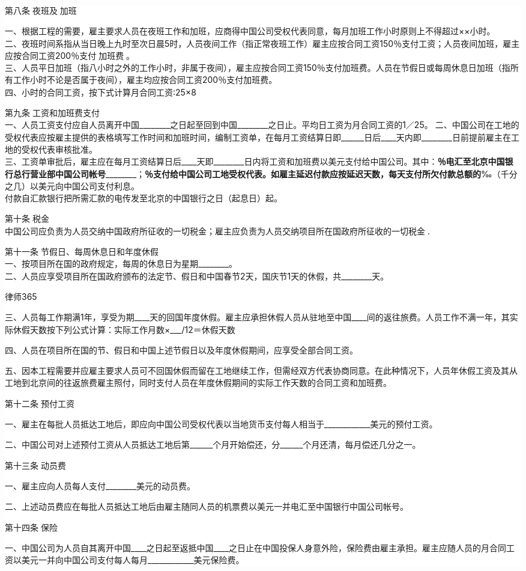 第八条 夜班及
加班
   
一、根据工程的需要，雇主要求人员在夜班工作和加班，应商得中国公司受权代表同意，每月加班工作小时原则上不得超过××小时。   
二、夜班时间系指从当日晚上九时至次日晨5时，人员夜间工作（指正常夜班工作）雇主应按合同工资150％支付工资；人员夜间加班，雇主应按合同工资200％支付
加班费
。   
三、人员平日加班（指八小时之外的工作小时，非属于夜间），雇主应按合同工资150％支付加班费。人员在节假日或每周休息日加班（指所有工作小时不论是否属于夜间），雇主均应按合同工资200％支付加班费。   
四、小时的合同工资，按下式计算月合同工资:25×8  


第九条 工资和加班费支付   
一、人员工资支付应自人员离开中国________之日起至回到中国________之日止。平均日工资为月合同工资的1／25。
二、中国公司在工地的受权代表应按雇主提供的表格填写工作时间和加班时间，编制工资单，在每月工资结算日即______日后____天内即________日前提前雇主在工地的受权代表审核批准。   
三、工资单审批后，雇主应在每月工资结算日后____天即________日内将工资和加班费以美元支付给中国公司。其中：____％电汇至北京中国银行总行营业部中国公司帐号____________；____％支付给中国公司工地受权代表。如雇主延迟付款应按延迟天数，每天支付所欠付款总额的____‰（千分之几）以美元向中国公司支付利息。   
付款自汇款银行把所需汇款的电传发至北京的中国银行之日（起息日）起。
   
第十条 税金   
中国公司应负责为人员交纳中国政府所征收的一切税金；雇主应负责为人员交纳项目所在国政府所征收的一切税金 .
 
第十一条 节假日、每周休息日和年度休假   
一、按项目所在国的政府规定，每周的休息日为星期________。   
二、人员应享受项目所在国政府颁布的法定节、假日和中国春节2天，国庆节1天的休假，共________天。   




 
律师365






三、人员每工作期满1年，享受为期____天的回国年度休假。雇主应承担休假人员从驻地至中国____间的返往旅费。人员工作不满一年，其实际休假天数按下列公式计算：实际工作月数×___/12＝休假天数   

四、人员在项目所在国的节、假日和中国上述节假日以及年度休假期间，应享受全部合同工资。   

五、因本工程需要并应雇主要求人员可不回国休假而留在工地继续工作，但需经双方代表协商同意。在此种情况下，人员年休假工资及其从工地到北京间的往返旅费雇主照付，同时支付人员在年度休假期间的实际工作天数的合同工资和加班费。

   

第十二条 预付工资   

一、雇主在每批人员抵达工地后，即应向中国公司受权代表以当地货币支付每人相当于____________美元的预付工资。

二、中国公司对上述预付工资从人员抵达工地后第______个月开始偿还，分______个月还清，每月偿还几分之一。  

 

第十三条 动员费   

一、雇主应向人员每人支付________美元的动员费。   

二、上述动员费应在每批人员抵达工地后由雇主随同人员的机票费以美元一并电汇至中国银行中国公司帐号。 

  

第十四条 保险   

一、中国公司为人员自其离开中国____之日起至返抵中国____之日止在中国投保人身意外险，保险费由雇主承担。雇主应随人员的月合同工资以美元一并向中国公司支付每人每月____________美元保险费。   
